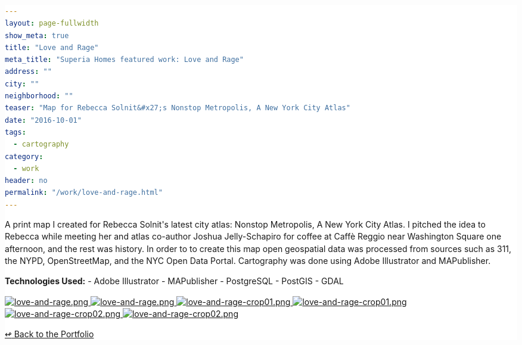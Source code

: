 ```yaml
---
layout: page-fullwidth
show_meta: true
title: "Love and Rage"
meta_title: "Superia Homes featured work: Love and Rage"
address: ""
city: ""
neighborhood: ""
teaser: "Map for Rebecca Solnit&#x27;s Nonstop Metropolis, A New York City Atlas"
date: "2016-10-01"
tags:
  - cartography 
category:
  - work
header: no
permalink: "/work/love-and-rage.html"
---
```



A print map I created for Rebecca Solnit's latest city atlas: Nonstop Metropolis, A New York City Atlas. I pitched the idea to Rebecca while meeting her and atlas co-author Joshua Jelly-Schapiro for coffee at Caffè Reggio near Washington Square one afternoon, and the rest was history. In order to to create this map open geospatial data was processed from sources such as 311, the NYPD, OpenStreetMap, and the NYC Open Data Portal. Cartography was done using Adobe Illustrator and MAPublisher.

<strong>Technologies Used:</strong>  - Adobe Illustrator  - MAPublisher  - PostgreSQL  - PostGIS  - GDAL 



  <a href="{{site.url}}{{site.baseurl}}/images/love-and-rage.png" target="_blank">
    <img class="portfolio lazy" data-original="{{site.url}}{{site.baseurl}}/images/love-and-rage.png" width="100%" height="100%" alt="love-and-rage.png">
    <noscript>
      <img src="{{site.url}}{{site.baseurl}}/images/love-and-rage.png" width="100%" height="100%" alt="love-and-rage.png">
    </noscript>
  </a>
  <a href="{{site.url}}{{site.baseurl}}/images/love-and-rage-crop01.png" target="_blank">
    <img class="portfolio lazy" data-original="{{site.url}}{{site.baseurl}}/images/love-and-rage-crop01.png" width="100%" height="100%" alt="love-and-rage-crop01.png">
    <noscript>
      <img src="{{site.url}}{{site.baseurl}}/images/love-and-rage-crop01.png" width="100%" height="100%" alt="love-and-rage-crop01.png">
    </noscript>
  </a>
  <a href="{{site.url}}{{site.baseurl}}/images/love-and-rage-crop02.png" target="_blank">
    <img class="portfolio lazy" data-original="{{site.url}}{{site.baseurl}}/images/love-and-rage-crop02.png" width="100%" height="100%" alt="love-and-rage-crop02.png">
    <noscript>
      <img src="{{site.url}}{{site.baseurl}}/images/love-and-rage-crop02.png" width="100%" height="100%" alt="love-and-rage-crop02.png">
    </noscript>
  </a>


[<span class="back-arrow">&#8619;</span> Back to the Portfolio](/work/)
